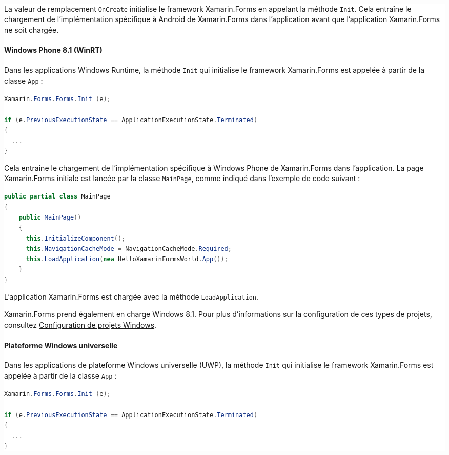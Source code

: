 La valeur de remplacement `OnCreate` initialise le framework Xamarin.Forms en appelant la méthode `Init`. Cela entraîne le chargement de l’implémentation spécifique à Android de Xamarin.Forms dans l’application avant que l’application Xamarin.Forms ne soit chargée.

<a name="Launching_in_Windows_Phone" />

#### <a name="windows-phone-81-winrt"></a>Windows Phone 8.1 (WinRT)

Dans les applications Windows Runtime, la méthode `Init` qui initialise le framework Xamarin.Forms est appelée à partir de la classe `App` :

```csharp
Xamarin.Forms.Forms.Init (e);

if (e.PreviousExecutionState == ApplicationExecutionState.Terminated)
{
  ...
}
```

Cela entraîne le chargement de l’implémentation spécifique à Windows Phone de Xamarin.Forms dans l’application. La page Xamarin.Forms initiale est lancée par la classe `MainPage`, comme indiqué dans l’exemple de code suivant :

```csharp
public partial class MainPage
{
    public MainPage()
    {
      this.InitializeComponent();
      this.NavigationCacheMode = NavigationCacheMode.Required;
      this.LoadApplication(new HelloXamarinFormsWorld.App());
    }
}
```

L’application Xamarin.Forms est chargée avec la méthode `LoadApplication`.

Xamarin.Forms prend également en charge Windows 8.1. Pour plus d’informations sur la configuration de ces types de projets, consultez [Configuration de projets Windows](~/xamarin-forms/platform/windows/installation/index.md).

#### <a name="universal-windows-platform"></a>Plateforme Windows universelle

Dans les applications de plateforme Windows universelle (UWP), la méthode `Init` qui initialise le framework Xamarin.Forms est appelée à partir de la classe `App` :

```csharp
Xamarin.Forms.Forms.Init (e);

if (e.PreviousExecutionState == ApplicationExecutionState.Terminated)
{
  ...
}
```
